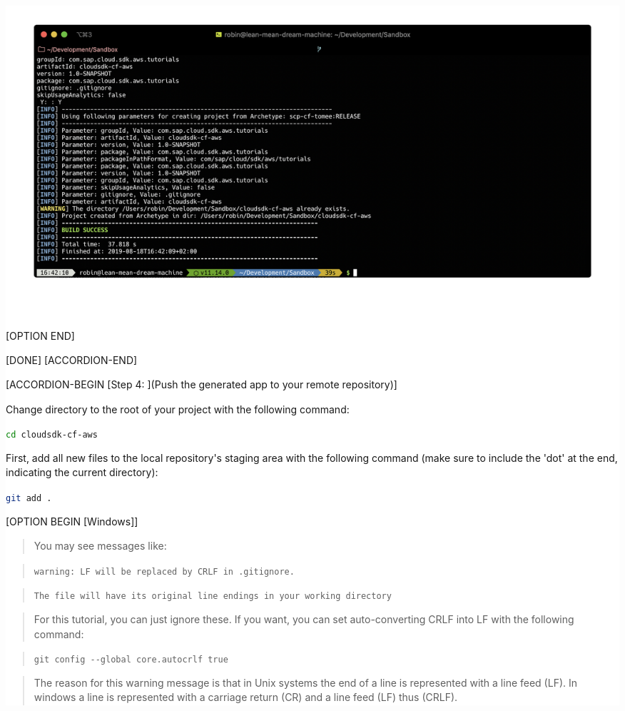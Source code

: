 ![Generated Cloud SDK project](ci-aws-2-cloudsdk-app-03.png)

[OPTION END]

[DONE]
[ACCORDION-END]

[ACCORDION-BEGIN [Step 4: ](Push the generated app to your remote repository)]

Change directory to the root of your project with the following command:

```sh
cd cloudsdk-cf-aws
```

First, add all new files to the local repository's staging area with the following command (make sure to include the 'dot' at the end, indicating the current directory):

```sh
git add .
```

[OPTION BEGIN [Windows]]

> You may see messages like:

> `warning: LF will be replaced by CRLF in .gitignore.`

> `The file will have its original line endings in your working directory`

> For this tutorial, you can just ignore these. If you want, you can set auto-converting CRLF into LF with the following command:

> `git config --global core.autocrlf true`

> The reason for this warning message is that in Unix systems the end of a line is represented with a line feed (LF). In windows a line is represented with a carriage return (CR) and a line feed (LF) thus (CRLF).
